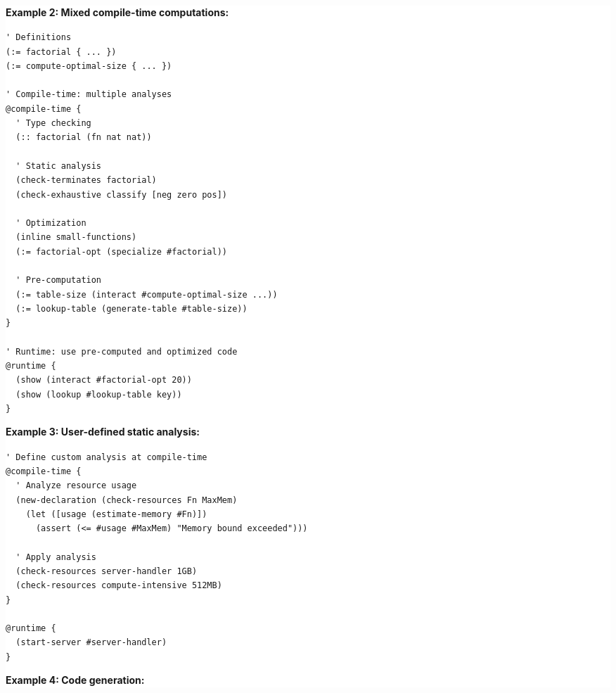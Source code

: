 **Example 2: Mixed compile-time computations:**

```stellogen
' Definitions
(:= factorial { ... })
(:= compute-optimal-size { ... })

' Compile-time: multiple analyses
@compile-time {
  ' Type checking
  (:: factorial (fn nat nat))

  ' Static analysis
  (check-terminates factorial)
  (check-exhaustive classify [neg zero pos])

  ' Optimization
  (inline small-functions)
  (:= factorial-opt (specialize #factorial))

  ' Pre-computation
  (:= table-size (interact #compute-optimal-size ...))
  (:= lookup-table (generate-table #table-size))
}

' Runtime: use pre-computed and optimized code
@runtime {
  (show (interact #factorial-opt 20))
  (show (lookup #lookup-table key))
}
```

**Example 3: User-defined static analysis:**

```stellogen
' Define custom analysis at compile-time
@compile-time {
  ' Analyze resource usage
  (new-declaration (check-resources Fn MaxMem)
    (let ([usage (estimate-memory #Fn)])
      (assert (<= #usage #MaxMem) "Memory bound exceeded")))

  ' Apply analysis
  (check-resources server-handler 1GB)
  (check-resources compute-intensive 512MB)
}

@runtime {
  (start-server #server-handler)
}
```

**Example 4: Code generation:**
